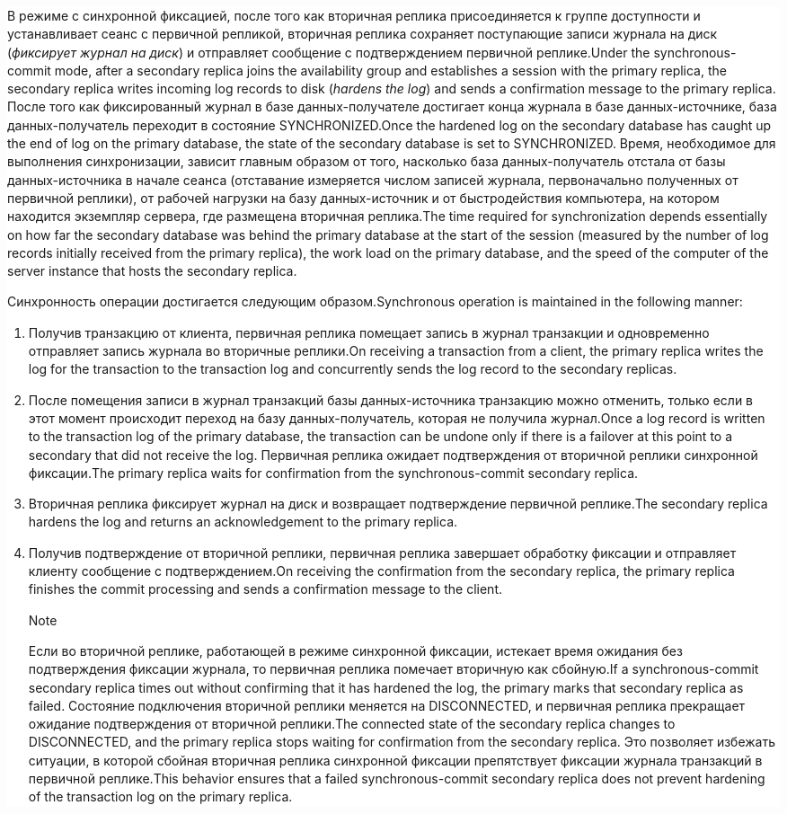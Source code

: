  <span data-ttu-id="34c56-199">В режиме с синхронной фиксацией, после того как вторичная реплика присоединяется к группе доступности и устанавливает сеанс с первичной репликой, вторичная реплика сохраняет поступающие записи журнала на диск (*фиксирует журнал на диск*) и отправляет сообщение с подтверждением первичной реплике.</span><span class="sxs-lookup"><span data-stu-id="34c56-199">Under the synchronous-commit mode, after a secondary replica joins the availability group and establishes a session with the primary replica, the secondary replica writes incoming log records to disk (*hardens the log*) and sends a confirmation message to the primary replica.</span></span> <span data-ttu-id="34c56-200">После того как фиксированный журнал в базе данных-получателе достигает конца журнала в базе данных-источнике, база данных-получатель переходит в состояние SYNCHRONIZED.</span><span class="sxs-lookup"><span data-stu-id="34c56-200">Once the hardened log on the secondary database has caught up the end of log on the primary database, the state of the secondary database is set to SYNCHRONIZED.</span></span> <span data-ttu-id="34c56-201">Время, необходимое для выполнения синхронизации, зависит главным образом от того, насколько база данных-получатель отстала от базы данных-источника в начале сеанса (отставание измеряется числом записей журнала, первоначально полученных от первичной реплики), от рабочей нагрузки на базу данных-источник и от быстродействия компьютера, на котором находится экземпляр сервера, где размещена вторичная реплика.</span><span class="sxs-lookup"><span data-stu-id="34c56-201">The time required for synchronization depends essentially on how far the secondary database was behind the primary database at the start of the session (measured by the number of log records initially received from the primary replica), the work load on the primary database, and the speed of the computer of the server instance that hosts the secondary replica.</span></span>

 <span data-ttu-id="34c56-202">Синхронность операции достигается следующим образом.</span><span class="sxs-lookup"><span data-stu-id="34c56-202">Synchronous operation is maintained in the following manner:</span></span>

1.  <span data-ttu-id="34c56-203">Получив транзакцию от клиента, первичная реплика помещает запись в журнал транзакции и одновременно отправляет запись журнала во вторичные реплики.</span><span class="sxs-lookup"><span data-stu-id="34c56-203">On receiving a transaction from a client, the primary replica writes the log for the transaction to the transaction log and concurrently sends the log record to the secondary replicas.</span></span>

2.  <span data-ttu-id="34c56-204">После помещения записи в журнал транзакций базы данных-источника транзакцию можно отменить, только если в этот момент происходит переход на базу данных-получатель, которая не получила журнал.</span><span class="sxs-lookup"><span data-stu-id="34c56-204">Once a log record is written to the transaction log of the primary database, the transaction can be undone only if there is a failover at this point to a secondary that did not receive the log.</span></span> <span data-ttu-id="34c56-205">Первичная реплика ожидает подтверждения от вторичной реплики синхронной фиксации.</span><span class="sxs-lookup"><span data-stu-id="34c56-205">The primary replica waits for confirmation from the synchronous-commit secondary replica.</span></span>

3.  <span data-ttu-id="34c56-206">Вторичная реплика фиксирует журнал на диск и возвращает подтверждение первичной реплике.</span><span class="sxs-lookup"><span data-stu-id="34c56-206">The secondary replica hardens the log and returns an acknowledgement to the primary replica.</span></span>

4.  <span data-ttu-id="34c56-207">Получив подтверждение от вторичной реплики, первичная реплика завершает обработку фиксации и отправляет клиенту сообщение с подтверждением.</span><span class="sxs-lookup"><span data-stu-id="34c56-207">On receiving the confirmation from the secondary replica, the primary replica finishes the commit processing and sends a confirmation message to the client.</span></span>

    > [!NOTE]
    >  <span data-ttu-id="34c56-208">Если во вторичной реплике, работающей в режиме синхронной фиксации, истекает время ожидания без подтверждения фиксации журнала, то первичная реплика помечает вторичную как сбойную.</span><span class="sxs-lookup"><span data-stu-id="34c56-208">If a synchronous-commit secondary replica times out without confirming that it has hardened the log, the primary marks that secondary replica as failed.</span></span> <span data-ttu-id="34c56-209">Состояние подключения вторичной реплики меняется на DISCONNECTED, и первичная реплика прекращает ожидание подтверждения от вторичной реплики.</span><span class="sxs-lookup"><span data-stu-id="34c56-209">The connected state of the secondary replica changes to DISCONNECTED, and the primary replica stops waiting for confirmation from the secondary replica.</span></span> <span data-ttu-id="34c56-210">Это позволяет избежать ситуации, в которой сбойная вторичная реплика синхронной фиксации препятствует фиксации журнала транзакций в первичной реплике.</span><span class="sxs-lookup"><span data-stu-id="34c56-210">This behavior ensures that a failed synchronous-commit secondary replica does not prevent hardening of the transaction log on the primary replica.</span></span>
